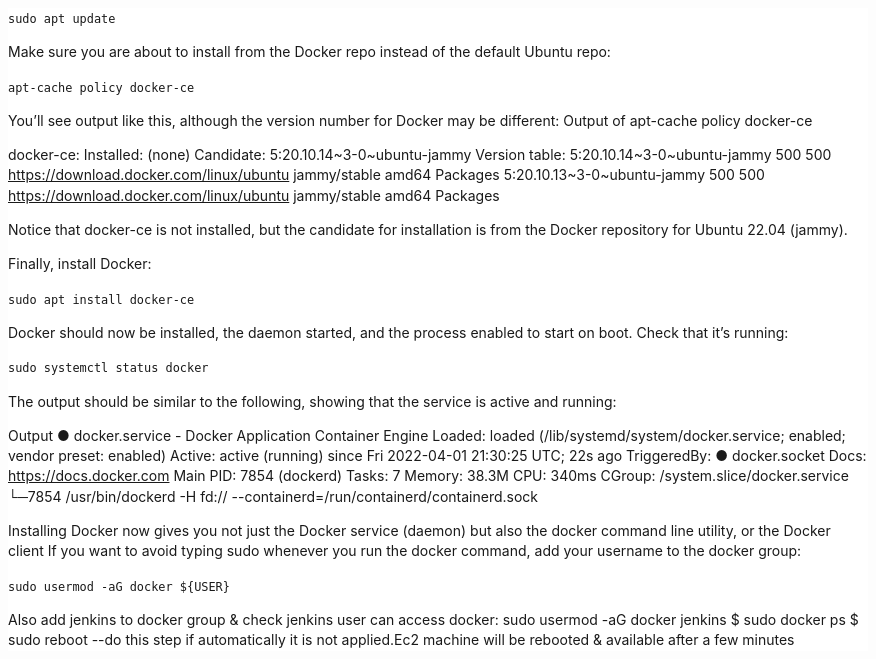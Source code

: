     sudo apt update

Make sure you are about to install from the Docker repo instead of the default Ubuntu repo:

    apt-cache policy docker-ce

You’ll see output like this, although the version number for Docker may be different:
Output of apt-cache policy docker-ce

docker-ce:
  Installed: (none)
  Candidate: 5:20.10.14~3-0~ubuntu-jammy
  Version table:
     5:20.10.14~3-0~ubuntu-jammy 500
        500 https://download.docker.com/linux/ubuntu jammy/stable amd64 Packages
     5:20.10.13~3-0~ubuntu-jammy 500
        500 https://download.docker.com/linux/ubuntu jammy/stable amd64 Packages

Notice that docker-ce is not installed, but the candidate for installation is from the Docker repository for Ubuntu 22.04 (jammy).

Finally, install Docker:

    sudo apt install docker-ce

Docker should now be installed, the daemon started, and the process enabled to start on boot. Check that it’s running:

    sudo systemctl status docker

The output should be similar to the following, showing that the service is active and running:

Output
● docker.service - Docker Application Container Engine
     Loaded: loaded (/lib/systemd/system/docker.service; enabled; vendor preset: enabled)
     Active: active (running) since Fri 2022-04-01 21:30:25 UTC; 22s ago
TriggeredBy: ● docker.socket
       Docs: https://docs.docker.com
   Main PID: 7854 (dockerd)
      Tasks: 7
     Memory: 38.3M
        CPU: 340ms
     CGroup: /system.slice/docker.service
             └─7854 /usr/bin/dockerd -H fd:// --containerd=/run/containerd/containerd.sock

Installing Docker now gives you not just the Docker service (daemon) but also the docker command line utility, or the Docker client
If you want to avoid typing sudo whenever you run the docker command, add your username to the docker group:

    sudo usermod -aG docker ${USER}
Also add jenkins to docker group & check jenkins user can access docker:
sudo usermod -aG docker jenkins
$ sudo docker ps
$ sudo reboot --do this step if automatically it is not applied.Ec2 machine will be rebooted & available after a few minutes
